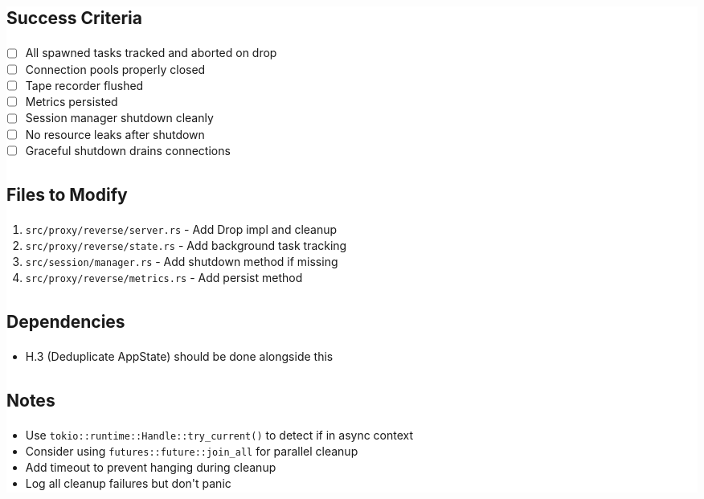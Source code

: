 ## Success Criteria

- [ ] All spawned tasks tracked and aborted on drop
- [ ] Connection pools properly closed
- [ ] Tape recorder flushed
- [ ] Metrics persisted
- [ ] Session manager shutdown cleanly
- [ ] No resource leaks after shutdown
- [ ] Graceful shutdown drains connections

## Files to Modify

1. `src/proxy/reverse/server.rs` - Add Drop impl and cleanup
2. `src/proxy/reverse/state.rs` - Add background task tracking
3. `src/session/manager.rs` - Add shutdown method if missing
4. `src/proxy/reverse/metrics.rs` - Add persist method

## Dependencies

- H.3 (Deduplicate AppState) should be done alongside this

## Notes

- Use `tokio::runtime::Handle::try_current()` to detect if in async context
- Consider using `futures::future::join_all` for parallel cleanup
- Add timeout to prevent hanging during cleanup
- Log all cleanup failures but don't panic